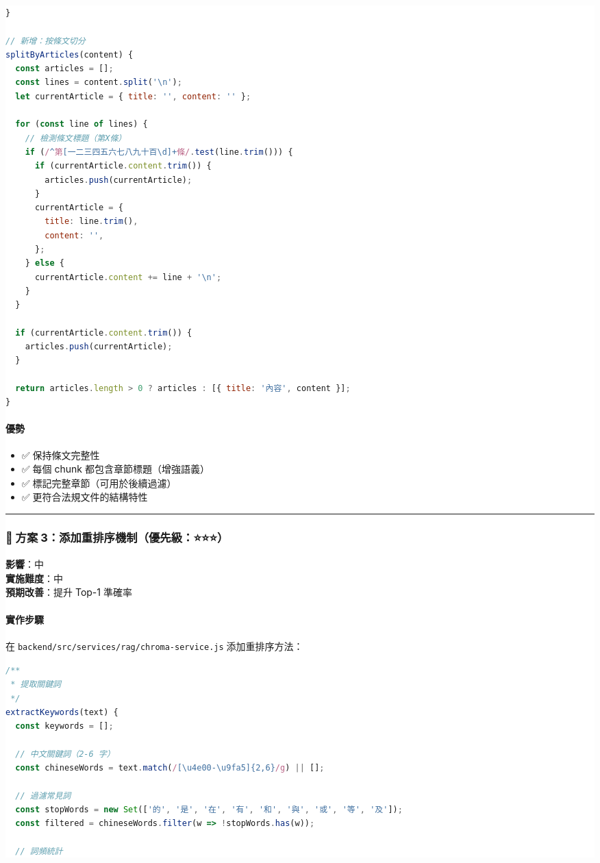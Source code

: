 ```javascript
}

// 新增：按條文切分
splitByArticles(content) {
  const articles = [];
  const lines = content.split('\n');
  let currentArticle = { title: '', content: '' };
  
  for (const line of lines) {
    // 檢測條文標題（第X條）
    if (/^第[一二三四五六七八九十百\d]+條/.test(line.trim())) {
      if (currentArticle.content.trim()) {
        articles.push(currentArticle);
      }
      currentArticle = {
        title: line.trim(),
        content: '',
      };
    } else {
      currentArticle.content += line + '\n';
    }
  }
  
  if (currentArticle.content.trim()) {
    articles.push(currentArticle);
  }
  
  return articles.length > 0 ? articles : [{ title: '內容', content }];
}
```

#### 優勢

- ✅ 保持條文完整性
- ✅ 每個 chunk 都包含章節標題（增強語義）
- ✅ 標記完整章節（可用於後續過濾）
- ✅ 更符合法規文件的結構特性

---

### 🎯 方案 3：添加重排序機制（優先級：⭐⭐⭐）

**影響**：中  
**實施難度**：中  
**預期改善**：提升 Top-1 準確率

#### 實作步驟

在 `backend/src/services/rag/chroma-service.js` 添加重排序方法：

```javascript
/**
 * 提取關鍵詞
 */
extractKeywords(text) {
  const keywords = [];
  
  // 中文關鍵詞（2-6 字）
  const chineseWords = text.match(/[\u4e00-\u9fa5]{2,6}/g) || [];
  
  // 過濾常見詞
  const stopWords = new Set(['的', '是', '在', '有', '和', '與', '或', '等', '及']);
  const filtered = chineseWords.filter(w => !stopWords.has(w));
  
  // 詞頻統計
```